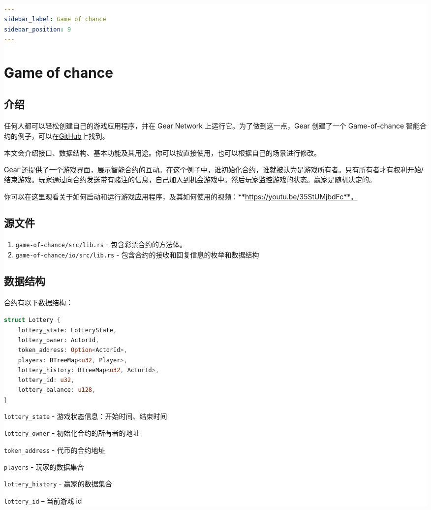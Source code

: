 ```yaml
---
sidebar_label: Game of chance
sidebar_position: 9
---
```


# Game of chance

## 介绍

任何人都可以轻松创建自己的游戏应用程序，并在 Gear Network 上运行它。为了做到这一点，Gear 创建了一个 Game-of-chance 智能合约的例子，可以在[GitHub](https://github.com/gear-foundation/dapps-game-of-chance)上找到。

本文会介绍接口、数据结构、基本功能及其用途。你可以按直接使用，也可以根据自己的场景进行修改。

Gear 还[提供](https://github.com/gear-tech/gear-js/tree/main/apps/game-of-chance)了一个[游戏界面](https://lottery.gear-tech.io/)，展示智能合约的互动。在这个例子中，谁初始化合约，谁就被认为是游戏所有者。只有所有者才有权利开始/结束游戏。玩家通过向合约发送带有赌注的信息，自己加入到机会游戏中。然后玩家监控游戏的状态。赢家是随机决定的。

你可以在这里观看关于如何启动和运行游戏应用程序，及其如何使用的视频：**https://youtu.be/35StUMjbdFc**。

## 源文件

1. `game-of-chance/src/lib.rs` - 包含彩票合约的方法体。
2. `game-of-chance/io/src/lib.rs` - 包含合约的接收和回复信息的枚举和数据结构

## 数据结构

合约有以下数据结构：

```rust
struct Lottery {
    lottery_state: LotteryState,
    lottery_owner: ActorId,
    token_address: Option<ActorId>,
    players: BTreeMap<u32, Player>,
    lottery_history: BTreeMap<u32, ActorId>,
    lottery_id: u32,
    lottery_balance: u128,
}
```

`lottery_state` - 游戏状态信息：开始时间、结束时间

`lottery_owner` -  初始化合约的所有者的地址

`token_address` - 代币的合约地址

`players` - 玩家的数据集合

`lottery_history` - 赢家的数据集合

`lottery_id` – 当前游戏 id

